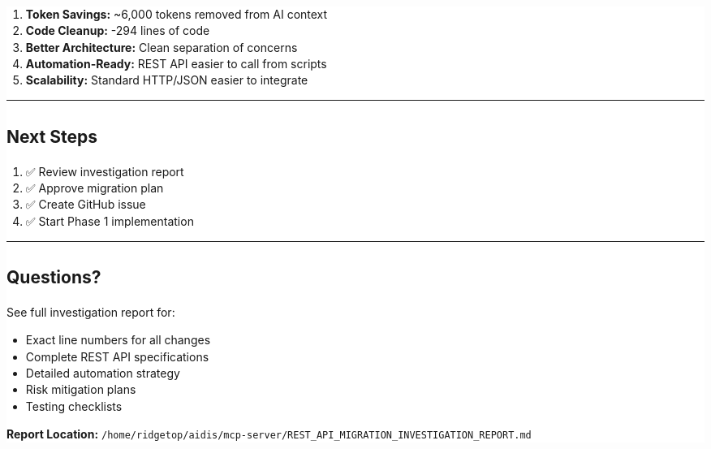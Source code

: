 1. **Token Savings:** ~6,000 tokens removed from AI context
2. **Code Cleanup:** -294 lines of code
3. **Better Architecture:** Clean separation of concerns
4. **Automation-Ready:** REST API easier to call from scripts
5. **Scalability:** Standard HTTP/JSON easier to integrate

---

## Next Steps

1. ✅ Review investigation report
2. ✅ Approve migration plan
3. ✅ Create GitHub issue
4. ✅ Start Phase 1 implementation

---

## Questions?

See full investigation report for:
- Exact line numbers for all changes
- Complete REST API specifications
- Detailed automation strategy
- Risk mitigation plans
- Testing checklists

**Report Location:** `/home/ridgetop/aidis/mcp-server/REST_API_MIGRATION_INVESTIGATION_REPORT.md`
